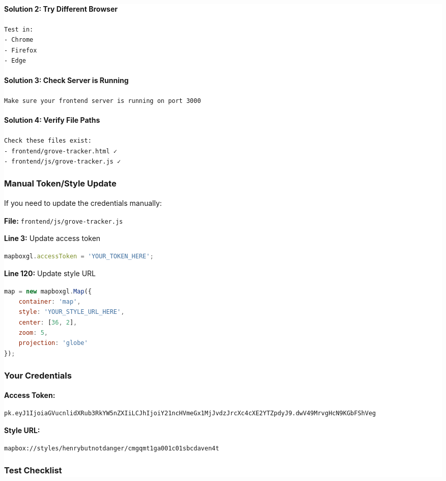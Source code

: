 #### Solution 2: Try Different Browser
```
Test in:
- Chrome
- Firefox
- Edge
```

#### Solution 3: Check Server is Running
```
Make sure your frontend server is running on port 3000
```

#### Solution 4: Verify File Paths
```
Check these files exist:
- frontend/grove-tracker.html ✓
- frontend/js/grove-tracker.js ✓
```

### Manual Token/Style Update

If you need to update the credentials manually:

**File:** `frontend/js/grove-tracker.js`

**Line 3:** Update access token
```javascript
mapboxgl.accessToken = 'YOUR_TOKEN_HERE';
```

**Line 120:** Update style URL
```javascript
map = new mapboxgl.Map({
    container: 'map',
    style: 'YOUR_STYLE_URL_HERE',
    center: [36, 2],
    zoom: 5,
    projection: 'globe'
});
```

### Your Credentials

**Access Token:**
```
pk.eyJ1IjoiaGVucnlidXRub3RkYW5nZXIiLCJhIjoiY21ncHVmeGx1MjJvdzJrcXc4cXE2YTZpdyJ9.dwV49MrvgHcN9KGbFShVeg
```

**Style URL:**
```
mapbox://styles/henrybutnotdanger/cmgqmt1ga001c01sbcdaven4t
```

### Test Checklist
